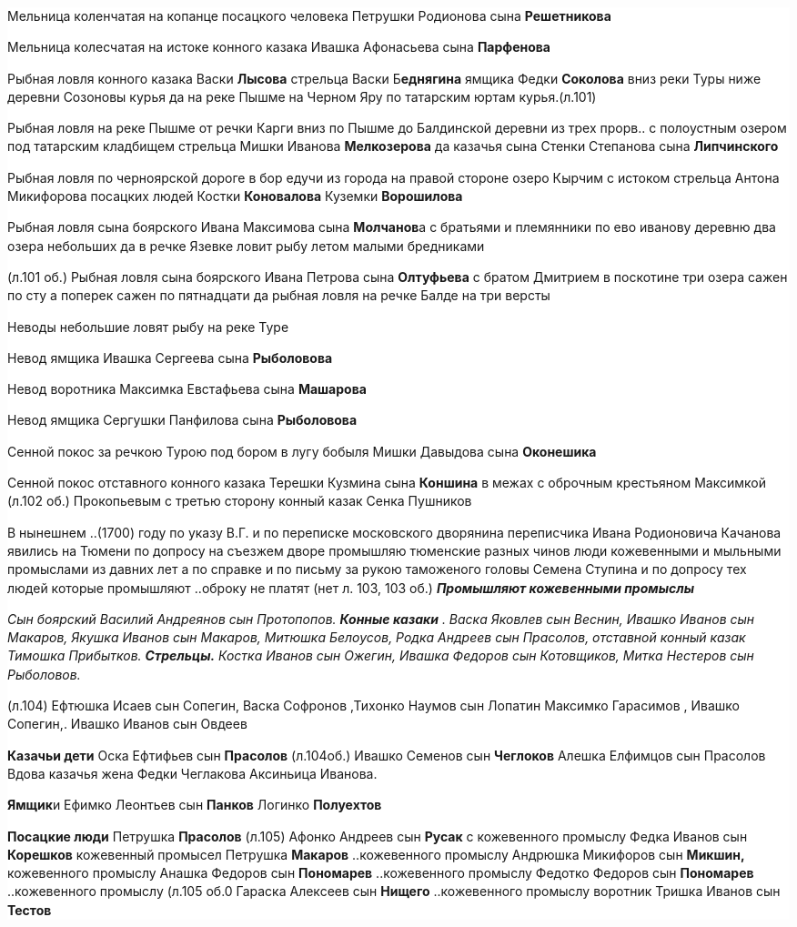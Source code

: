 Мельница коленчатая на копанце посацкого человека Петрушки Родионова сына **Решетникова**

Мельница колесчатая на истоке конного казака Ивашка Афонасьева сына **Парфенова**

Рыбная ловля конного казака Васки **Лысова** стрельца Васки Б**еднягина** ямщика Федки **Соколова** вниз реки Туры ниже деревни Созоновы курья да на реке Пышме на Черном Яру по татарским юртам курья.(л.101)

Рыбная ловля на реке Пышме от речки Карги вниз по Пышме до Балдинской деревни из трех прорв.. с полоустным озером под татарским кладбищем стрельца Мишки Иванова **Мелкозерова** да казачья сына Стенки Степанова сына **Липчинского**

Рыбная ловля по черноярской дороге в бор едучи из города на правой стороне озеро Кырчим с истоком стрельца Антона Микифорова посацких людей Костки **Коновалова** Куземки **Ворошилова**

Рыбная ловля сына боярского Ивана Максимова сына **Молчанов**а с братьями и племянники по ево иванову деревню два озера небольших да в речке Язевке ловит рыбу летом малыми бредниками

(л.101 об.) Рыбная ловля сына боярского Ивана Петрова сына **Олтуфьева** с братом Дмитрием в поскотине три озера сажен по сту а поперек сажен по пятнадцати да рыбная ловля на речке Балде на три версты

Неводы небольшие ловят рыбу на реке Туре

Невод ямщика Ивашка Сергеева сына **Рыболовова**

Невод воротника Максимка Евстафьева сына **Машарова**

Невод ямщика Сергушки Панфилова сына **Рыболовова**

Сенной покос за речкою Турою под бором в лугу бобыля Мишки Давыдова сына **Оконешика**

Сенной покос отставного конного казака Терешки Кузмина сына **Коншина** в межах с оброчным крестьяном Максимкой (л.102 об.) Прокопьевым с третью сторону конный казак Сенка Пушников

В нынешнем ..(1700) году по указу В.Г. и по переписке московского дворянина переписчика Ивана Родионовича Качанова явились на Тюмени по допросу на съезжем дворе промышляю тюменские разных чинов люди кожевенными и мыльными промыслами из давних лет а по справке и по письму за рукою таможеного головы Семена Ступина и по допросу тех людей которые промышляют ..оброку не платят (нет л. 103, 103 об.) **_Промышляют кожевенными промыслы_**

_Сын боярский Василий Андреянов сын Протопопов. **Конные казаки** . Васка Яковлев сын Веснин, Ивашко Иванов сын Макаров, Якушка Иванов сын Макаров, Митюшка Белоусов, Родка Андреев сын Прасолов, отставной конный казак Тимошка Прибытков. **Стрельцы.** Костка Иванов сын Ожегин, Ивашка Федоров сын Котовщиков, Митка Нестеров сын Рыболовов._

(л.104) Ефтюшка Исаев сын Сопегин, Васка Софронов ,Тихонко Наумов сын Лопатин Максимко Гарасимов , Ивашко Сопегин,. Ивашко Иванов сын Овдеев

**Казачьи дети** Оска Ефтифьев сын **Прасолов** (л.104об.) Ивашко Семенов сын **Чеглоков** Алешка Елфимцов сын Прасолов Вдова казачья жена Федки Чеглакова Аксиньица Иванова.

**Ямщик**и Ефимко Леонтьев сын **Панков** Логинко **Полуехтов**

**Посацкие люди** Петрушка **Прасолов** (л.105) Афонко Андреев сын **Русак** с кожевенного промыслу Федка Иванов сын **Корешков** кожевенный промысел Петрушка **Макаров** ..кожевенного промыслу Андрюшка Микифоров сын **Микшин,** кожевенного промыслу Анашка Федоров сын **Пономарев** ..кожевенного промыслу Федотко Федоров сын **Пономарев** ..кожевенного промыслу (л.105 об.0 Гараска Алексеев сын **Нищего** ..кожевенного промыслу воротник Тришка Иванов сын **Тестов**

